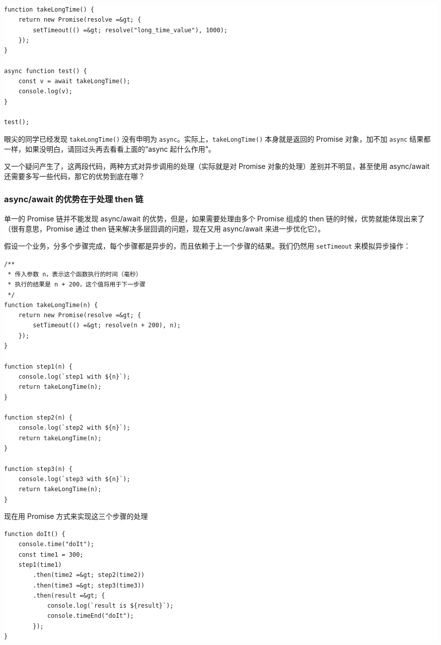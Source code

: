 	function takeLongTime() {
	    return new Promise(resolve =&gt; {
	        setTimeout(() =&gt; resolve("long_time_value"), 1000);
	    });
	}

	async function test() {
	    const v = await takeLongTime();
	    console.log(v);
	}

	test();

眼尖的同学已经发现 `takeLongTime()` 没有申明为 `async`。实际上，`takeLongTime()` 本身就是返回的 Promise 对象，加不加 `async` 结果都一样，如果没明白，请回过头再去看看上面的“async 起什么作用”。

又一个疑问产生了，这两段代码，两种方式对异步调用的处理（实际就是对 Promise 对象的处理）差别并不明显，甚至使用 async/await 还需要多写一些代码，那它的优势到底在哪？

### async/await 的优势在于处理 then 链

单一的 Promise 链并不能发现 async/await 的优势，但是，如果需要处理由多个 Promise 组成的 then 链的时候，优势就能体现出来了（很有意思，Promise 通过 then 链来解决多层回调的问题，现在又用 async/await 来进一步优化它）。

假设一个业务，分多个步骤完成，每个步骤都是异步的，而且依赖于上一个步骤的结果。我们仍然用 `setTimeout` 来模拟异步操作：

	/**
	 * 传入参数 n，表示这个函数执行的时间（毫秒）
	 * 执行的结果是 n + 200，这个值将用于下一步骤
	 */
	function takeLongTime(n) {
	    return new Promise(resolve =&gt; {
	        setTimeout(() =&gt; resolve(n + 200), n);
	    });
	}

	function step1(n) {
	    console.log(`step1 with ${n}`);
	    return takeLongTime(n);
	}

	function step2(n) {
	    console.log(`step2 with ${n}`);
	    return takeLongTime(n);
	}

	function step3(n) {
	    console.log(`step3 with ${n}`);
	    return takeLongTime(n);
	}

现在用 Promise 方式来实现这三个步骤的处理

	function doIt() {
	    console.time("doIt");
	    const time1 = 300;
	    step1(time1)
	        .then(time2 =&gt; step2(time2))
	        .then(time3 =&gt; step3(time3))
	        .then(result =&gt; {
	            console.log(`result is ${result}`);
	            console.timeEnd("doIt");
	        });
	}

